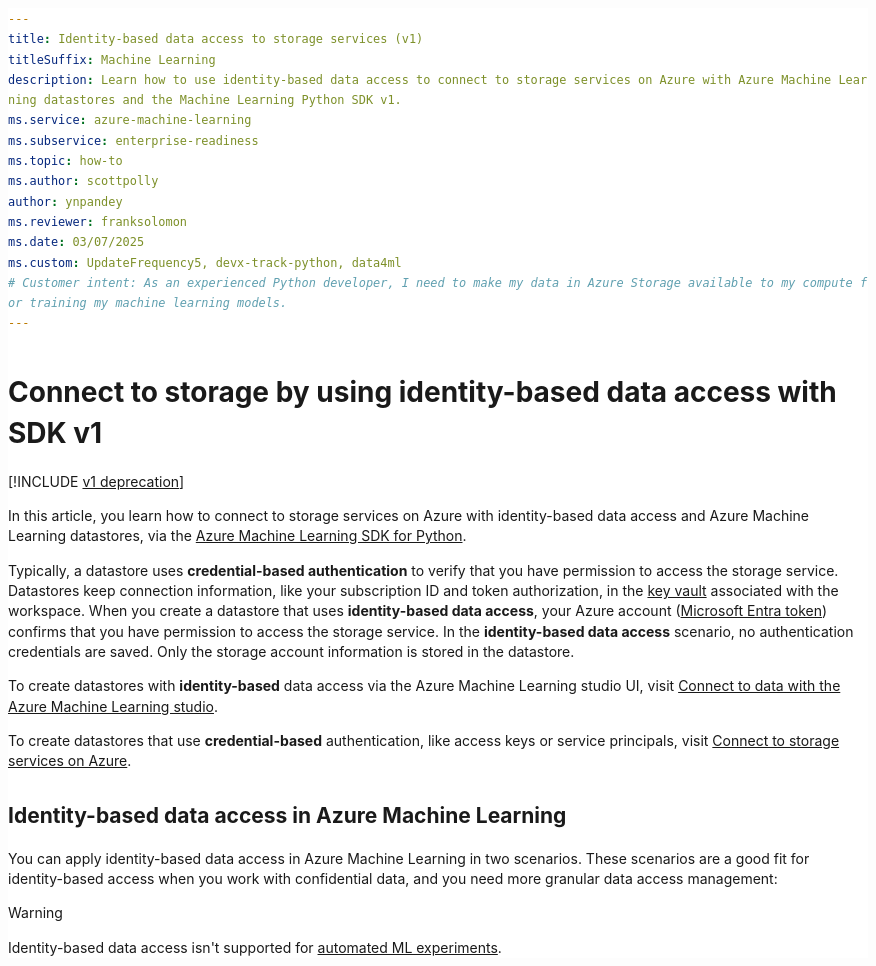 ```yaml
---
title: Identity-based data access to storage services (v1)
titleSuffix: Machine Learning
description: Learn how to use identity-based data access to connect to storage services on Azure with Azure Machine Learning datastores and the Machine Learning Python SDK v1.
ms.service: azure-machine-learning
ms.subservice: enterprise-readiness
ms.topic: how-to
ms.author: scottpolly
author: ynpandey
ms.reviewer: franksolomon
ms.date: 03/07/2025
ms.custom: UpdateFrequency5, devx-track-python, data4ml
# Customer intent: As an experienced Python developer, I need to make my data in Azure Storage available to my compute for training my machine learning models.
---
```


# Connect to storage by using identity-based data access with SDK v1

[!INCLUDE [v1 deprecation](../includes/sdk-v1-deprecation.md)]

In this article, you learn how to connect to storage services on Azure with identity-based data access and Azure Machine Learning datastores, via the [Azure Machine Learning SDK for Python](/python/api/overview/azure/ml/intro).

Typically, a datastore uses **credential-based authentication** to verify that you have permission to access the storage service. Datastores keep connection information, like your subscription ID and token authorization, in the [key vault](https://azure.microsoft.com/services/key-vault/) associated with the workspace. When you create a datastore that uses **identity-based data access**, your Azure account ([Microsoft Entra token](/azure/active-directory/fundamentals/active-directory-whatis)) confirms that you have permission to access the storage service. In the **identity-based data access** scenario, no authentication credentials are saved. Only the storage account information is stored in the datastore.

To create datastores with **identity-based** data access via the Azure Machine Learning studio UI, visit [Connect to data with the Azure Machine Learning studio](how-to-connect-data-ui.md#create-datastores).

To create datastores that use **credential-based** authentication, like access keys or service principals, visit [Connect to storage services on Azure](how-to-access-data.md).

## Identity-based data access in Azure Machine Learning

You can apply identity-based data access in Azure Machine Learning in two scenarios. These scenarios are a good fit for identity-based access when you work with confidential data, and you need more granular data access management:

> [!WARNING]
> Identity-based data access isn't supported for [automated ML experiments](../how-to-configure-auto-train.md).
